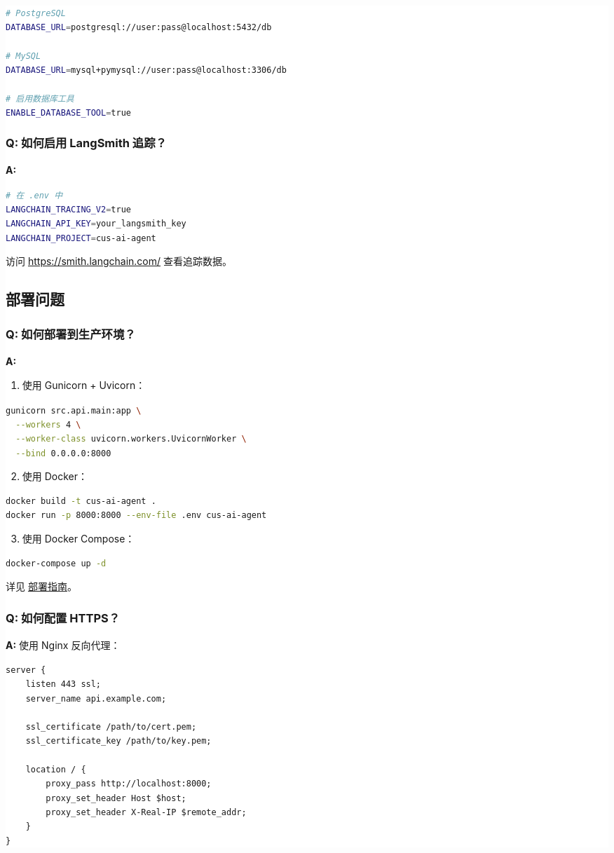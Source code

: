 ```bash
# PostgreSQL
DATABASE_URL=postgresql://user:pass@localhost:5432/db

# MySQL
DATABASE_URL=mysql+pymysql://user:pass@localhost:3306/db

# 启用数据库工具
ENABLE_DATABASE_TOOL=true
```

### Q: 如何启用 LangSmith 追踪？

**A:**

```bash
# 在 .env 中
LANGCHAIN_TRACING_V2=true
LANGCHAIN_API_KEY=your_langsmith_key
LANGCHAIN_PROJECT=cus-ai-agent
```

访问 https://smith.langchain.com/ 查看追踪数据。

## 部署问题

### Q: 如何部署到生产环境？

**A:** 

1. 使用 Gunicorn + Uvicorn：
```bash
gunicorn src.api.main:app \
  --workers 4 \
  --worker-class uvicorn.workers.UvicornWorker \
  --bind 0.0.0.0:8000
```

2. 使用 Docker：
```bash
docker build -t cus-ai-agent .
docker run -p 8000:8000 --env-file .env cus-ai-agent
```

3. 使用 Docker Compose：
```bash
docker-compose up -d
```

详见 [部署指南](deployment.md)。

### Q: 如何配置 HTTPS？

**A:** 使用 Nginx 反向代理：

```nginx
server {
    listen 443 ssl;
    server_name api.example.com;
    
    ssl_certificate /path/to/cert.pem;
    ssl_certificate_key /path/to/key.pem;
    
    location / {
        proxy_pass http://localhost:8000;
        proxy_set_header Host $host;
        proxy_set_header X-Real-IP $remote_addr;
    }
}
```